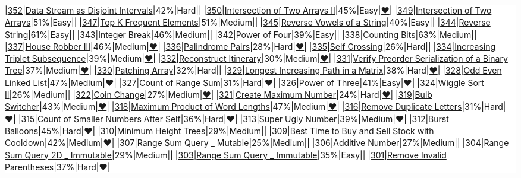 |[352](https://leetcode.com/problems/data_stream_as_disjoint_intervals/)|[Data Stream as Disjoint Intervals](./Algorithms/0352.data_stream_as_disjoint_intervals)|42%|Hard||
|[350](https://leetcode.com/problems/intersection_of_two_arrays_ii/)|[Intersection of Two Arrays II](./Algorithms/0350.intersection_of_two_arrays_ii)|45%|Easy|[❤](https://leetcode.com/list/oussv5j)|
|[349](https://leetcode.com/problems/intersection_of_two_arrays/)|[Intersection of Two Arrays](./Algorithms/0349.intersection_of_two_arrays)|51%|Easy||
|[347](https://leetcode.com/problems/top_k_frequent_elements/)|[Top K Frequent Elements](./Algorithms/0347.top_k_frequent_elements)|51%|Medium||
|[345](https://leetcode.com/problems/reverse_vowels_of_a_string/)|[Reverse Vowels of a String](./Algorithms/0345.reverse_vowels_of_a_string)|40%|Easy||
|[344](https://leetcode.com/problems/reverse_string/)|[Reverse String](./Algorithms/0344.reverse_string)|61%|Easy||
|[343](https://leetcode.com/problems/integer_break/)|[Integer Break](./Algorithms/0343.integer_break)|46%|Medium||
|[342](https://leetcode.com/problems/power_of_four/)|[Power of Four](./Algorithms/0342.power_of_four)|39%|Easy||
|[338](https://leetcode.com/problems/counting_bits/)|[Counting Bits](./Algorithms/0338.counting_bits)|63%|Medium||
|[337](https://leetcode.com/problems/house_robber_iii/)|[House Robber III](./Algorithms/0337.house_robber_iii)|46%|Medium|[❤](https://leetcode.com/list/oussv5j)|
|[336](https://leetcode.com/problems/palindrome_pairs/)|[Palindrome Pairs](./Algorithms/0336.palindrome_pairs)|28%|Hard|[❤](https://leetcode.com/list/oussv5j)|
|[335](https://leetcode.com/problems/self_crossing/)|[Self Crossing](./Algorithms/0335.self_crossing)|26%|Hard||
|[334](https://leetcode.com/problems/increasing_triplet_subsequence/)|[Increasing Triplet Subsequence](./Algorithms/0334.increasing_triplet_subsequence)|39%|Medium|[❤](https://leetcode.com/list/oussv5j)|
|[332](https://leetcode.com/problems/reconstruct_itinerary/)|[Reconstruct Itinerary](./Algorithms/0332.reconstruct_itinerary)|30%|Medium|[❤](https://leetcode.com/list/oussv5j)|
|[331](https://leetcode.com/problems/verify_preorder_serialization_of_a_binary_tree/)|[Verify Preorder Serialization of a Binary Tree](./Algorithms/0331.verify_preorder_serialization_of_a_binary_tree)|37%|Medium|[❤](https://leetcode.com/list/oussv5j)|
|[330](https://leetcode.com/problems/patching_array/)|[Patching Array](./Algorithms/0330.patching_array)|32%|Hard||
|[329](https://leetcode.com/problems/longest_increasing_path_in_a_matrix/)|[Longest Increasing Path in a Matrix](./Algorithms/0329.longest_increasing_path_in_a_matrix)|38%|Hard|[❤](https://leetcode.com/list/oussv5j)|
|[328](https://leetcode.com/problems/odd_even_linked_list/)|[Odd Even Linked List](./Algorithms/0328.odd_even_linked_list)|47%|Medium|[❤](https://leetcode.com/list/oussv5j)|
|[327](https://leetcode.com/problems/count_of_range_sum/)|[Count of Range Sum](./Algorithms/0327.count_of_range_sum)|31%|Hard|[❤](https://leetcode.com/list/oussv5j)|
|[326](https://leetcode.com/problems/power_of_three/)|[Power of Three](./Algorithms/0326.power_of_three)|41%|Easy|[❤](https://leetcode.com/list/oussv5j)|
|[324](https://leetcode.com/problems/wiggle_sort_ii/)|[Wiggle Sort II](./Algorithms/0324.wiggle_sort_ii)|26%|Medium||
|[322](https://leetcode.com/problems/coin_change/)|[Coin Change](./Algorithms/0322.coin_change)|27%|Medium|[❤](https://leetcode.com/list/oussv5j)|
|[321](https://leetcode.com/problems/create_maximum_number/)|[Create Maximum Number](./Algorithms/0321.create_maximum_number)|24%|Hard|[❤](https://leetcode.com/list/oussv5j)|
|[319](https://leetcode.com/problems/bulb_switcher/)|[Bulb Switcher](./Algorithms/0319.bulb_switcher)|43%|Medium|[❤](https://leetcode.com/list/oussv5j)|
|[318](https://leetcode.com/problems/maximum_product_of_word_lengths/)|[Maximum Product of Word Lengths](./Algorithms/0318.maximum_product_of_word_lengths)|47%|Medium|[❤](https://leetcode.com/list/oussv5j)|
|[316](https://leetcode.com/problems/remove_duplicate_letters/)|[Remove Duplicate Letters](./Algorithms/0316.remove_duplicate_letters)|31%|Hard|[❤](https://leetcode.com/list/oussv5j)|
|[315](https://leetcode.com/problems/count_of_smaller_numbers_after_self/)|[Count of Smaller Numbers After Self](./Algorithms/0315.count_of_smaller_numbers_after_self)|36%|Hard|[❤](https://leetcode.com/list/oussv5j)|
|[313](https://leetcode.com/problems/super_ugly_number/)|[Super Ugly Number](./Algorithms/0313.super_ugly_number)|39%|Medium|[❤](https://leetcode.com/list/oussv5j)|
|[312](https://leetcode.com/problems/burst_balloons/)|[Burst Balloons](./Algorithms/0312.burst_balloons)|45%|Hard|[❤](https://leetcode.com/list/oussv5j)|
|[310](https://leetcode.com/problems/minimum_height_trees/)|[Minimum Height Trees](./Algorithms/0310.minimum_height_trees)|29%|Medium||
|[309](https://leetcode.com/problems/best_time_to_buy_and_sell_stock_with_cooldown/)|[Best Time to Buy and Sell Stock with Cooldown](./Algorithms/0309.best_time_to_buy_and_sell_stock_with_cooldown)|42%|Medium|[❤](https://leetcode.com/list/oussv5j)|
|[307](https://leetcode.com/problems/range_sum_query_mutable/)|[Range Sum Query _ Mutable](./Algorithms/0307.range_sum_query_mutable)|25%|Medium||
|[306](https://leetcode.com/problems/additive_number/)|[Additive Number](./Algorithms/0306.additive_number)|27%|Medium||
|[304](https://leetcode.com/problems/range_sum_query_2d_immutable/)|[Range Sum Query 2D _ Immutable](./Algorithms/0304.range_sum_query_2d_immutable)|29%|Medium||
|[303](https://leetcode.com/problems/range_sum_query_immutable/)|[Range Sum Query _ Immutable](./Algorithms/0303.range_sum_query_immutable)|35%|Easy||
|[301](https://leetcode.com/problems/remove_invalid_parentheses/)|[Remove Invalid Parentheses](./Algorithms/0301.remove_invalid_parentheses)|37%|Hard|[❤](https://leetcode.com/list/oussv5j)|